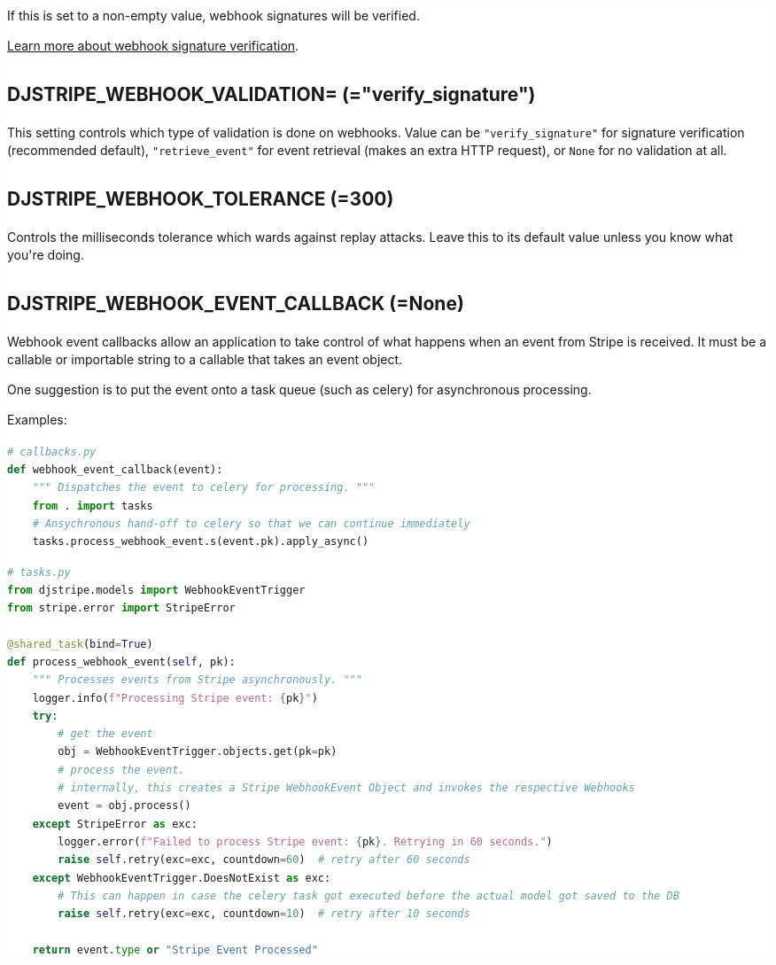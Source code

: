 If this is set to a non-empty value, webhook signatures will be verified.

[Learn more about webhook signature
verification](https://stripe.com/docs/webhooks/signatures).

## DJSTRIPE_WEBHOOK_VALIDATION= (="verify_signature")

This setting controls which type of validation is done on webhooks. Value can be
`"verify_signature"` for signature verification (recommended default),
`"retrieve_event"` for event retrieval (makes an extra HTTP request), or `None` for no
validation at all.

## DJSTRIPE_WEBHOOK_TOLERANCE (=300)

Controls the milliseconds tolerance which wards against replay attacks. Leave this to
its default value unless you know what you're doing.

## DJSTRIPE_WEBHOOK_EVENT_CALLBACK (=None)

Webhook event callbacks allow an application to take control of what happens when an
event from Stripe is received. It must be a callable or importable string to a callable
that takes an event object.

One suggestion is to put the event onto a task queue (such as celery) for asynchronous
processing.

Examples:

```py
# callbacks.py
def webhook_event_callback(event):
    """ Dispatches the event to celery for processing. """
    from . import tasks
    # Ansychronous hand-off to celery so that we can continue immediately
    tasks.process_webhook_event.s(event.pk).apply_async()
```

```py
# tasks.py
from djstripe.models import WebhookEventTrigger
from stripe.error import StripeError

@shared_task(bind=True)
def process_webhook_event(self, pk):
    """ Processes events from Stripe asynchronously. """
    logger.info(f"Processing Stripe event: {pk}")
    try:
        # get the event
        obj = WebhookEventTrigger.objects.get(pk=pk)
        # process the event.
        # internally, this creates a Stripe WebhookEvent Object and invokes the respective Webhooks
        event = obj.process()
    except StripeError as exc:
        logger.error(f"Failed to process Stripe event: {pk}. Retrying in 60 seconds.")
        raise self.retry(exc=exc, countdown=60)  # retry after 60 seconds
    except WebhookEventTrigger.DoesNotExist as exc:
        # This can happen in case the celery task got executed before the actual model got saved to the DB
        raise self.retry(exc=exc, countdown=10)  # retry after 10 seconds

    return event.type or "Stripe Event Processed"
```
